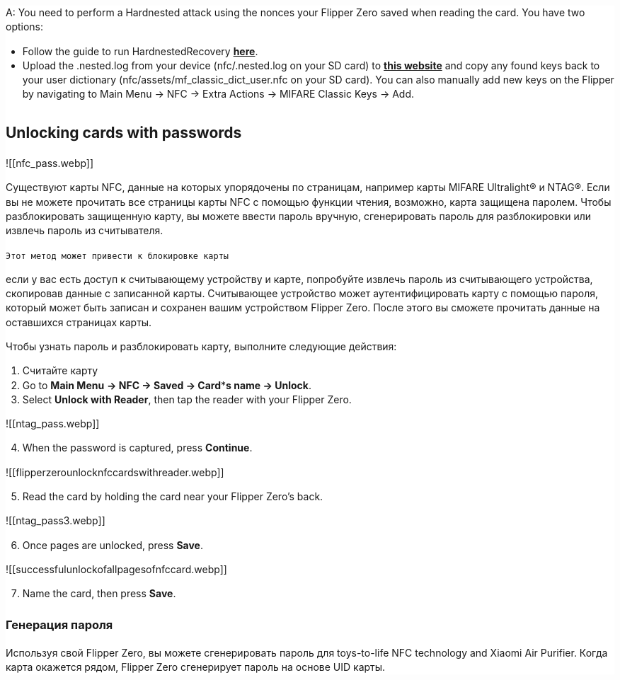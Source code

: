 A: You need to perform a Hardnested attack using the nonces your Flipper Zero saved when reading the card. You have two options:

- Follow the guide to run HardnestedRecovery [**here**](https://github.com/noproto/HardnestedRecovery#usage).
- Upload the .nested.log from your device (nfc/.nested.log on your SD card) to [**this website**](https://flipperzero.club/hardnested/) and copy any found keys back to your user dictionary (nfc/assets/mf_classic_dict_user.nfc on your SD card). You can also manually add new keys on the Flipper by navigating to Main Menu -> NFC -> Extra Actions -> MIFARE Classic Keys -> Add.

## Unlocking cards with passwords

![[nfc_pass.webp]]

Существуют карты NFC, данные на которых упорядочены по страницам, например карты MIFARE Ultralight® и NTAG®. Если вы не можете прочитать все страницы карты NFC с помощью функции чтения, возможно, карта защищена паролем. Чтобы разблокировать защищенную карту, вы можете ввести пароль вручную, сгенерировать пароль для разблокировки или извлечь пароль из считывателя.

```ad-warning
Этот метод может привести к блокировке карты
```

если у вас есть доступ к считывающему устройству и карте, попробуйте извлечь пароль из считывающего устройства, скопировав данные с записанной карты. Считывающее устройство может аутентифицировать карту с помощью пароля, который может быть записан и сохранен вашим устройством Flipper Zero. После этого вы сможете прочитать данные на оставшихся страницах карты. 


Чтобы узнать пароль и разблокировать карту, выполните следующие действия:

1. Считайте карту
2. Go to **Main Menu** **-> NFC -> Saved -> Card*****s name -> Unlock**.
3. Select **Unlock with Reader**, then tap the reader with your Flipper Zero.

![[ntag_pass.webp]]

4. When the password is captured, press **Continue**.

![[flipperzerounlocknfccardswithreader.webp]]

5. Read the card by holding the card near your Flipper Zero’s back.

![[ntag_pass3.webp]]

6. Once pages are unlocked, press **Save**.

![[successfulunlockofallpagesofnfccard.webp]]


7. Name the card, then press **Save**.

### Генерация пароля


Используя свой Flipper Zero, вы можете сгенерировать пароль для toys-to-life NFC technology and Xiaomi Air Purifier. Когда карта окажется рядом, Flipper Zero сгенерирует пароль на основе UID карты.
